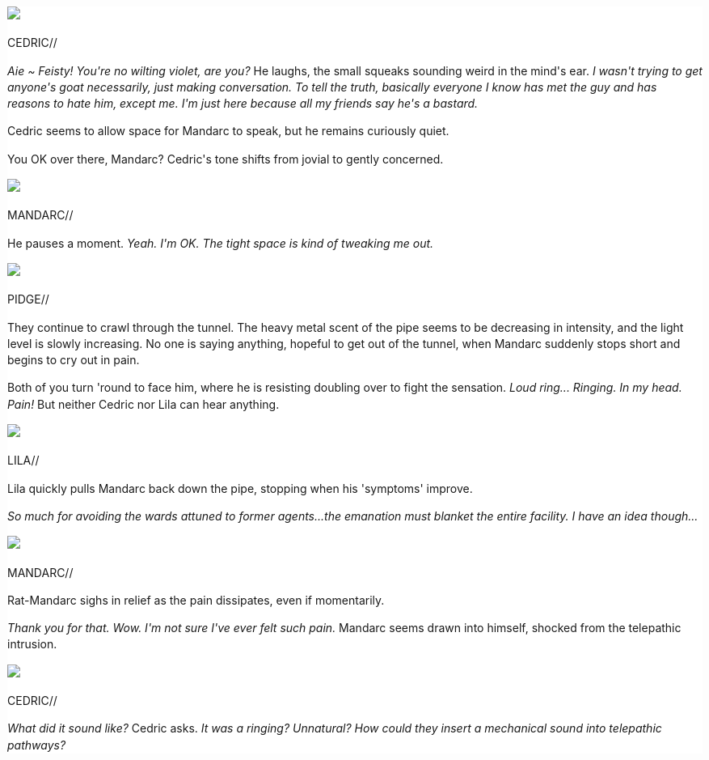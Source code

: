 <div class="chat-box">
<img src="{{ site.url }}/assets/tb/cedric3.jpg" class="chat-portrait" />
<p class="ppl-sez">CEDRIC//</p>
<p class="ppl-sez"><i>Aie ~ Feisty! You're no wilting violet, are you?</i> He laughs, the small squeaks sounding weird in the mind's ear. <i>I wasn't trying to get anyone's goat necessarily, just making conversation. To tell the truth, basically everyone I know has met the guy and has reasons to hate him, except me. I'm just here because all my friends say he's a bastard.</i></p>
<p class="ppl-sez">Cedric seems to allow space for Mandarc to speak, but he remains curiously quiet.</p>
<p class="ppl-sez">You OK over there, Mandarc? Cedric's tone shifts from jovial to gently concerned.</p>
</div>

<div class="chat-box">
<img src="{{ site.url }}/assets/tb/mandarc3.jpg" class="chat-portrait" />
<p class="ppl-sez">MANDARC//</p>
<p class="ppl-sez">He pauses a moment. <i>Yeah. I'm OK. The tight space is kind of tweaking me out.</i></p>
</div>

<div class="chat-box">
<img src="{{ site.url }}/assets/tb/pidge.jpg" class="chat-portrait" />
<p class="ppl-sez">PIDGE//</p>
<p class="ppl-sez">They continue to crawl through the tunnel. The heavy metal scent of the pipe seems to be decreasing in intensity, and the light level is slowly increasing. No one is saying anything, hopeful to get out of the tunnel, when Mandarc suddenly stops short and begins to cry out in pain.</p>
<p class="ppl-sez">Both of you turn 'round to face him, where he is resisting doubling over to fight the sensation. <i>Loud ring... Ringing. In my head. Pain!</i> But neither Cedric nor Lila can hear anything.</p>
</div>

<div class="chat-box">
<img src="{{ site.url }}/assets/tb/sune.png" class="chat-portrait" />
<p class="ppl-sez">LILA//</p>
<p class="ppl-sez">Lila quickly pulls Mandarc back down the pipe, stopping when his 'symptoms' improve. </p>
<p class="ppl-sez"><i>So much for avoiding the wards attuned to former agents...the emanation must blanket the entire facility.  I have an idea though...</i></p>
</div>

<div class="chat-box">
<img src="{{ site.url }}/assets/tb/mandarc3.jpg" class="chat-portrait" />
<p class="ppl-sez">MANDARC//</p>
<p class="ppl-sez">Rat-Mandarc sighs in relief as the pain dissipates, even if momentarily.</p>
<p class="ppl-sez"><i>Thank you for that. Wow. I'm not sure I've ever felt such pain.</i> Mandarc seems drawn into himself, shocked from the telepathic intrusion. </p>
</div>

<div class="chat-box">
<img src="{{ site.url }}/assets/tb/cedric3.jpg" class="chat-portrait" />
<p class="ppl-sez">CEDRIC//</p>
<p class="ppl-sez"><i>What did it sound like?</i> Cedric asks. <i>It was a ringing? Unnatural? How could they insert a mechanical sound into telepathic pathways?</i></p>
</div>
